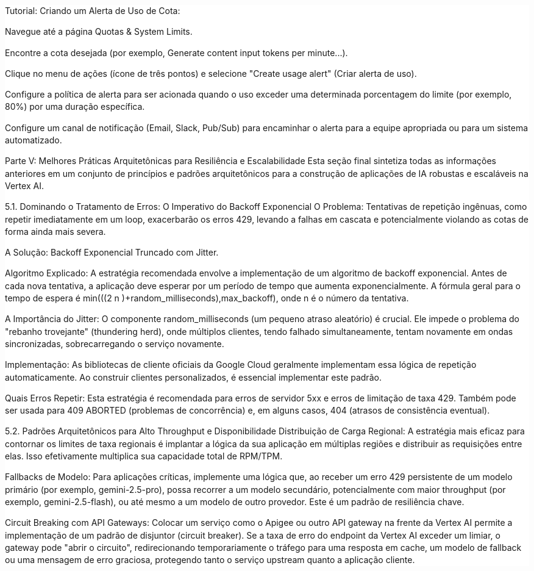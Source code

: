 Tutorial: Criando um Alerta de Uso de Cota:

Navegue até a página Quotas & System Limits.

Encontre a cota desejada (por exemplo, Generate content input tokens per minute...).

Clique no menu de ações (ícone de três pontos) e selecione "Create usage alert" (Criar alerta de uso).   

Configure a política de alerta para ser acionada quando o uso exceder uma determinada porcentagem do limite (por exemplo, 80%) por uma duração específica.

Configure um canal de notificação (Email, Slack, Pub/Sub) para encaminhar o alerta para a equipe apropriada ou para um sistema automatizado.   

Parte V: Melhores Práticas Arquitetônicas para Resiliência e Escalabilidade
Esta seção final sintetiza todas as informações anteriores em um conjunto de princípios e padrões arquitetônicos para a construção de aplicações de IA robustas e escaláveis na Vertex AI.

5.1. Dominando o Tratamento de Erros: O Imperativo do Backoff Exponencial
O Problema: Tentativas de repetição ingênuas, como repetir imediatamente em um loop, exacerbarão os erros 429, levando a falhas em cascata e potencialmente violando as cotas de forma ainda mais severa.   

A Solução: Backoff Exponencial Truncado com Jitter.

Algoritmo Explicado: A estratégia recomendada envolve a implementação de um algoritmo de backoff exponencial. Antes de cada nova tentativa, a aplicação deve esperar por um período de tempo que aumenta exponencialmente. A fórmula geral para o tempo de espera é min(((2 
n
 )+random_milliseconds),max_backoff), onde n é o número da tentativa.   

A Importância do Jitter: O componente random_milliseconds (um pequeno atraso aleatório) é crucial. Ele impede o problema do "rebanho trovejante" (thundering herd), onde múltiplos clientes, tendo falhado simultaneamente, tentam novamente em ondas sincronizadas, sobrecarregando o serviço novamente.   

Implementação: As bibliotecas de cliente oficiais da Google Cloud geralmente implementam essa lógica de repetição automaticamente. Ao construir clientes personalizados, é essencial implementar este padrão.   

Quais Erros Repetir: Esta estratégia é recomendada para erros de servidor 5xx e erros de limitação de taxa 429. Também pode ser usada para 409 ABORTED (problemas de concorrência) e, em alguns casos, 404 (atrasos de consistência eventual).   

5.2. Padrões Arquitetônicos para Alto Throughput e Disponibilidade
Distribuição de Carga Regional: A estratégia mais eficaz para contornar os limites de taxa regionais é implantar a lógica da sua aplicação em múltiplas regiões e distribuir as requisições entre elas. Isso efetivamente multiplica sua capacidade total de RPM/TPM.   

Fallbacks de Modelo: Para aplicações críticas, implemente uma lógica que, ao receber um erro 429 persistente de um modelo primário (por exemplo, gemini-2.5-pro), possa recorrer a um modelo secundário, potencialmente com maior throughput (por exemplo, gemini-2.5-flash), ou até mesmo a um modelo de outro provedor. Este é um padrão de resiliência chave.   

Circuit Breaking com API Gateways: Colocar um serviço como o Apigee ou outro API gateway na frente da Vertex AI permite a implementação de um padrão de disjuntor (circuit breaker). Se a taxa de erro do endpoint da Vertex AI exceder um limiar, o gateway pode "abrir o circuito", redirecionando temporariamente o tráfego para uma resposta em cache, um modelo de fallback ou uma mensagem de erro graciosa, protegendo tanto o serviço upstream quanto a aplicação cliente.   
